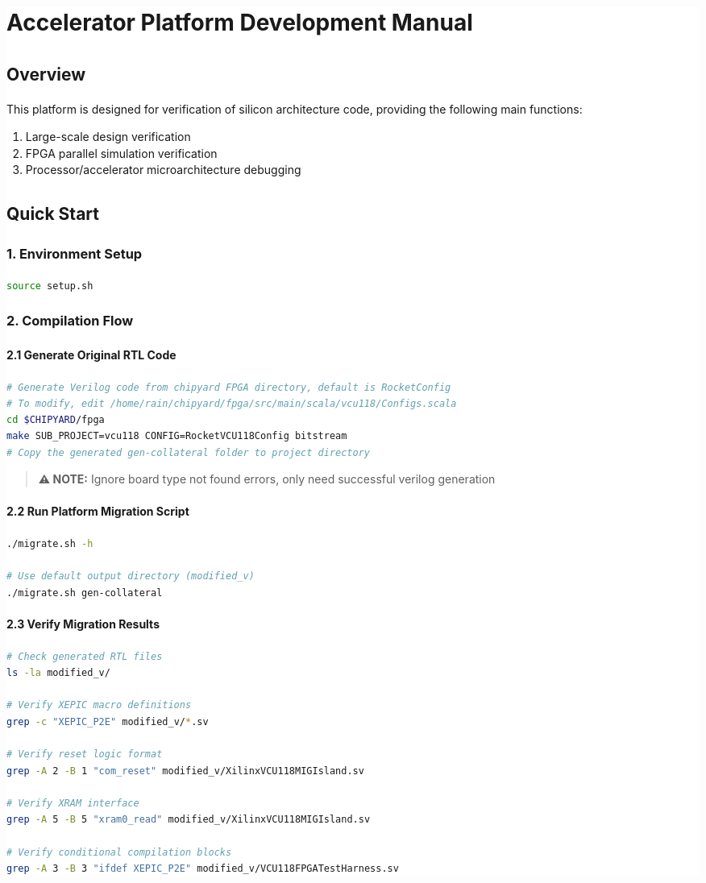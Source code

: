 # Accelerator Platform Development Manual

## Overview
This platform is designed for verification of silicon architecture code, providing the following main functions:
1. Large-scale design verification
2. FPGA parallel simulation verification  
3. Processor/accelerator microarchitecture debugging

## Quick Start

### 1. Environment Setup
```bash
source setup.sh
```

### 2. Compilation Flow

#### 2.1 Generate Original RTL Code
```bash
# Generate Verilog code from chipyard FPGA directory, default is RocketConfig
# To modify, edit /home/rain/chipyard/fpga/src/main/scala/vcu118/Configs.scala
cd $CHIPYARD/fpga
make SUB_PROJECT=vcu118 CONFIG=RocketVCU118Config bitstream
# Copy the generated gen-collateral folder to project directory
```
> **⚠️ NOTE:** Ignore board type not found errors, only need successful verilog generation



#### 2.2 Run Platform Migration Script
```bash
./migrate.sh -h

# Use default output directory (modified_v)
./migrate.sh gen-collateral

```

#### 2.3 Verify Migration Results
```bash
# Check generated RTL files
ls -la modified_v/

# Verify XEPIC macro definitions
grep -c "XEPIC_P2E" modified_v/*.sv

# Verify reset logic format
grep -A 2 -B 1 "com_reset" modified_v/XilinxVCU118MIGIsland.sv

# Verify XRAM interface
grep -A 5 -B 5 "xram0_read" modified_v/XilinxVCU118MIGIsland.sv

# Verify conditional compilation blocks
grep -A 3 -B 3 "ifdef XEPIC_P2E" modified_v/VCU118FPGATestHarness.sv
```
